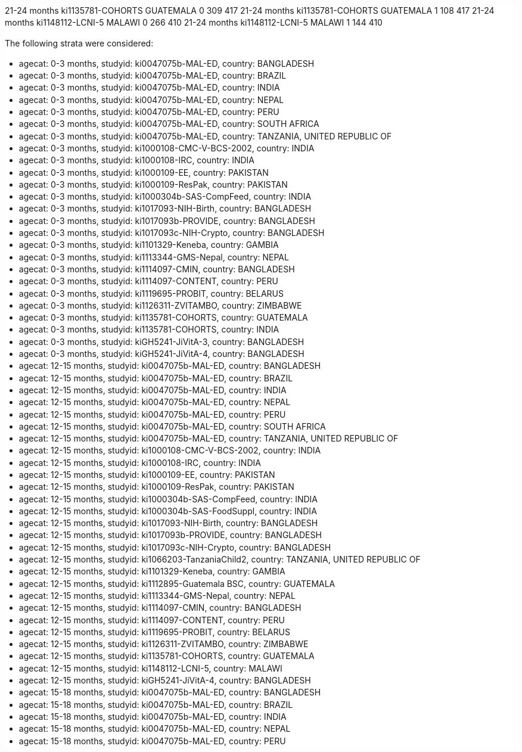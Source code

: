 21-24 months   ki1135781-COHORTS          GUATEMALA                      0             309    417
21-24 months   ki1135781-COHORTS          GUATEMALA                      1             108    417
21-24 months   ki1148112-LCNI-5           MALAWI                         0             266    410
21-24 months   ki1148112-LCNI-5           MALAWI                         1             144    410


The following strata were considered:

* agecat: 0-3 months, studyid: ki0047075b-MAL-ED, country: BANGLADESH
* agecat: 0-3 months, studyid: ki0047075b-MAL-ED, country: BRAZIL
* agecat: 0-3 months, studyid: ki0047075b-MAL-ED, country: INDIA
* agecat: 0-3 months, studyid: ki0047075b-MAL-ED, country: NEPAL
* agecat: 0-3 months, studyid: ki0047075b-MAL-ED, country: PERU
* agecat: 0-3 months, studyid: ki0047075b-MAL-ED, country: SOUTH AFRICA
* agecat: 0-3 months, studyid: ki0047075b-MAL-ED, country: TANZANIA, UNITED REPUBLIC OF
* agecat: 0-3 months, studyid: ki1000108-CMC-V-BCS-2002, country: INDIA
* agecat: 0-3 months, studyid: ki1000108-IRC, country: INDIA
* agecat: 0-3 months, studyid: ki1000109-EE, country: PAKISTAN
* agecat: 0-3 months, studyid: ki1000109-ResPak, country: PAKISTAN
* agecat: 0-3 months, studyid: ki1000304b-SAS-CompFeed, country: INDIA
* agecat: 0-3 months, studyid: ki1017093-NIH-Birth, country: BANGLADESH
* agecat: 0-3 months, studyid: ki1017093b-PROVIDE, country: BANGLADESH
* agecat: 0-3 months, studyid: ki1017093c-NIH-Crypto, country: BANGLADESH
* agecat: 0-3 months, studyid: ki1101329-Keneba, country: GAMBIA
* agecat: 0-3 months, studyid: ki1113344-GMS-Nepal, country: NEPAL
* agecat: 0-3 months, studyid: ki1114097-CMIN, country: BANGLADESH
* agecat: 0-3 months, studyid: ki1114097-CONTENT, country: PERU
* agecat: 0-3 months, studyid: ki1119695-PROBIT, country: BELARUS
* agecat: 0-3 months, studyid: ki1126311-ZVITAMBO, country: ZIMBABWE
* agecat: 0-3 months, studyid: ki1135781-COHORTS, country: GUATEMALA
* agecat: 0-3 months, studyid: ki1135781-COHORTS, country: INDIA
* agecat: 0-3 months, studyid: kiGH5241-JiVitA-3, country: BANGLADESH
* agecat: 0-3 months, studyid: kiGH5241-JiVitA-4, country: BANGLADESH
* agecat: 12-15 months, studyid: ki0047075b-MAL-ED, country: BANGLADESH
* agecat: 12-15 months, studyid: ki0047075b-MAL-ED, country: BRAZIL
* agecat: 12-15 months, studyid: ki0047075b-MAL-ED, country: INDIA
* agecat: 12-15 months, studyid: ki0047075b-MAL-ED, country: NEPAL
* agecat: 12-15 months, studyid: ki0047075b-MAL-ED, country: PERU
* agecat: 12-15 months, studyid: ki0047075b-MAL-ED, country: SOUTH AFRICA
* agecat: 12-15 months, studyid: ki0047075b-MAL-ED, country: TANZANIA, UNITED REPUBLIC OF
* agecat: 12-15 months, studyid: ki1000108-CMC-V-BCS-2002, country: INDIA
* agecat: 12-15 months, studyid: ki1000108-IRC, country: INDIA
* agecat: 12-15 months, studyid: ki1000109-EE, country: PAKISTAN
* agecat: 12-15 months, studyid: ki1000109-ResPak, country: PAKISTAN
* agecat: 12-15 months, studyid: ki1000304b-SAS-CompFeed, country: INDIA
* agecat: 12-15 months, studyid: ki1000304b-SAS-FoodSuppl, country: INDIA
* agecat: 12-15 months, studyid: ki1017093-NIH-Birth, country: BANGLADESH
* agecat: 12-15 months, studyid: ki1017093b-PROVIDE, country: BANGLADESH
* agecat: 12-15 months, studyid: ki1017093c-NIH-Crypto, country: BANGLADESH
* agecat: 12-15 months, studyid: ki1066203-TanzaniaChild2, country: TANZANIA, UNITED REPUBLIC OF
* agecat: 12-15 months, studyid: ki1101329-Keneba, country: GAMBIA
* agecat: 12-15 months, studyid: ki1112895-Guatemala BSC, country: GUATEMALA
* agecat: 12-15 months, studyid: ki1113344-GMS-Nepal, country: NEPAL
* agecat: 12-15 months, studyid: ki1114097-CMIN, country: BANGLADESH
* agecat: 12-15 months, studyid: ki1114097-CONTENT, country: PERU
* agecat: 12-15 months, studyid: ki1119695-PROBIT, country: BELARUS
* agecat: 12-15 months, studyid: ki1126311-ZVITAMBO, country: ZIMBABWE
* agecat: 12-15 months, studyid: ki1135781-COHORTS, country: GUATEMALA
* agecat: 12-15 months, studyid: ki1148112-LCNI-5, country: MALAWI
* agecat: 12-15 months, studyid: kiGH5241-JiVitA-4, country: BANGLADESH
* agecat: 15-18 months, studyid: ki0047075b-MAL-ED, country: BANGLADESH
* agecat: 15-18 months, studyid: ki0047075b-MAL-ED, country: BRAZIL
* agecat: 15-18 months, studyid: ki0047075b-MAL-ED, country: INDIA
* agecat: 15-18 months, studyid: ki0047075b-MAL-ED, country: NEPAL
* agecat: 15-18 months, studyid: ki0047075b-MAL-ED, country: PERU